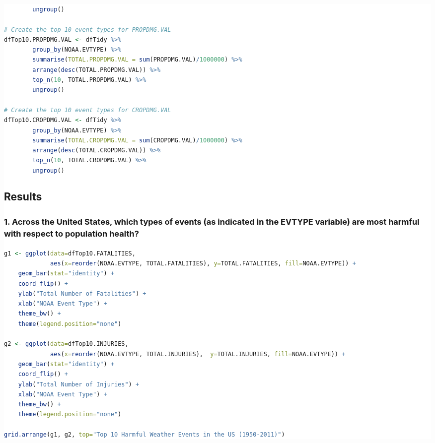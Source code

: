 ```r
        ungroup()

# Create the top 10 event types for PROPDMG.VAL
dfTop10.PROPDMG.VAL <- dfTidy %>% 
        group_by(NOAA.EVTYPE) %>% 
        summarise(TOTAL.PROPDMG.VAL = sum(PROPDMG.VAL)/1000000) %>% 
        arrange(desc(TOTAL.PROPDMG.VAL)) %>% 
        top_n(10, TOTAL.PROPDMG.VAL) %>% 
        ungroup()

# Create the top 10 event types for CROPDMG.VAL
dfTop10.CROPDMG.VAL <- dfTidy %>% 
        group_by(NOAA.EVTYPE) %>% 
        summarise(TOTAL.CROPDMG.VAL = sum(CROPDMG.VAL)/1000000) %>% 
        arrange(desc(TOTAL.CROPDMG.VAL)) %>% 
        top_n(10, TOTAL.CROPDMG.VAL) %>% 
        ungroup()
```


## Results
### 1. Across the United States, which types of events (as indicated in the EVTYPE variable) are most harmful with respect to population health?   

```r
g1 <- ggplot(data=dfTop10.FATALITIES,
             aes(x=reorder(NOAA.EVTYPE, TOTAL.FATALITIES), y=TOTAL.FATALITIES, fill=NOAA.EVTYPE)) +
    geom_bar(stat="identity") +
    coord_flip() +
    ylab("Total Number of Fatalities") +
    xlab("NOAA Event Type") +
    theme_bw() +
    theme(legend.position="none")

g2 <- ggplot(data=dfTop10.INJURIES,
             aes(x=reorder(NOAA.EVTYPE, TOTAL.INJURIES),  y=TOTAL.INJURIES, fill=NOAA.EVTYPE)) +
    geom_bar(stat="identity") +
    coord_flip() + 
    ylab("Total Number of Injuries") +
    xlab("NOAA Event Type") +
    theme_bw() +
    theme(legend.position="none")

grid.arrange(g1, g2, top="Top 10 Harmful Weather Events in the US (1950-2011)")
```
